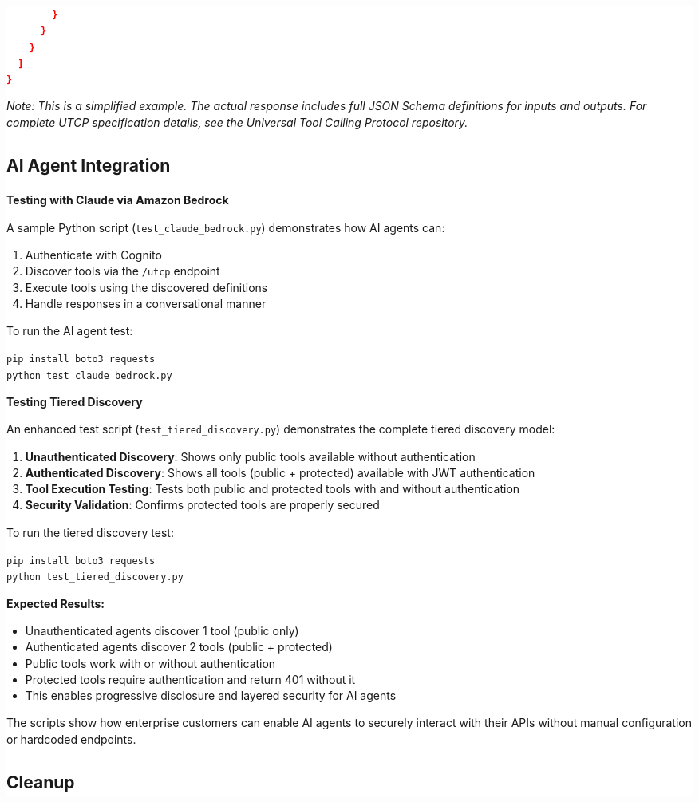 ```json
        }
      }
    }
  ]
}
```

*Note: This is a simplified example. The actual response includes full JSON Schema definitions for inputs and outputs. For complete UTCP specification details, see the [Universal Tool Calling Protocol repository](https://github.com/universal-tool-calling-protocol/).*

## AI Agent Integration

**Testing with Claude via Amazon Bedrock**

A sample Python script (`test_claude_bedrock.py`) demonstrates how AI agents can:
1. Authenticate with Cognito
2. Discover tools via the `/utcp` endpoint
3. Execute tools using the discovered definitions
4. Handle responses in a conversational manner

To run the AI agent test:
```bash
pip install boto3 requests
python test_claude_bedrock.py
```

**Testing Tiered Discovery**

An enhanced test script (`test_tiered_discovery.py`) demonstrates the complete tiered discovery model:
1. **Unauthenticated Discovery**: Shows only public tools available without authentication
2. **Authenticated Discovery**: Shows all tools (public + protected) available with JWT authentication
3. **Tool Execution Testing**: Tests both public and protected tools with and without authentication
4. **Security Validation**: Confirms protected tools are properly secured

To run the tiered discovery test:
```bash
pip install boto3 requests
python test_tiered_discovery.py
```

**Expected Results:**
- Unauthenticated agents discover 1 tool (public only)
- Authenticated agents discover 2 tools (public + protected)
- Public tools work with or without authentication
- Protected tools require authentication and return 401 without it
- This enables progressive disclosure and layered security for AI agents

The scripts show how enterprise customers can enable AI agents to securely interact with their APIs without manual configuration or hardcoded endpoints.
 

## Cleanup
 